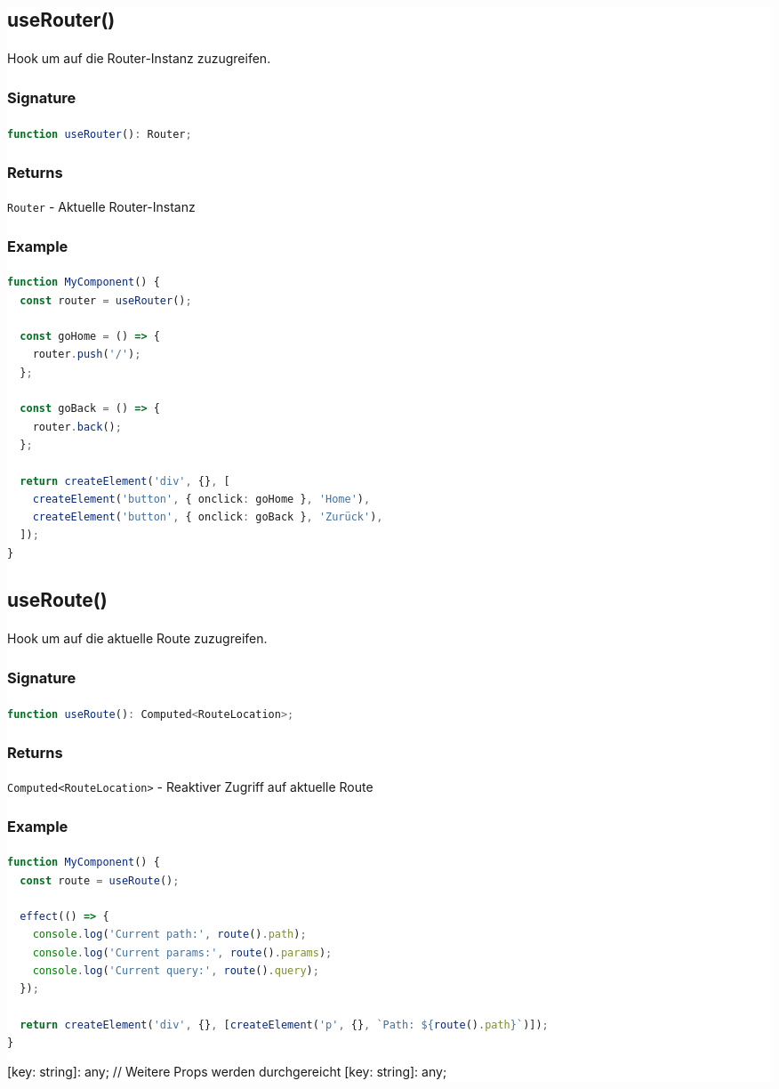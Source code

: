 ## useRouter()

Hook um auf die Router-Instanz zuzugreifen.

### Signature

```typescript
function useRouter(): Router;
```

### Returns

`Router` - Aktuelle Router-Instanz

### Example

```typescript
function MyComponent() {
  const router = useRouter();

  const goHome = () => {
    router.push('/');
  };

  const goBack = () => {
    router.back();
  };

  return createElement('div', {}, [
    createElement('button', { onclick: goHome }, 'Home'),
    createElement('button', { onclick: goBack }, 'Zurück'),
  ]);
}
```

## useRoute()

Hook um auf die aktuelle Route zuzugreifen.

### Signature

```typescript
function useRoute(): Computed<RouteLocation>;
```

### Returns

`Computed<RouteLocation>` - Reaktiver Zugriff auf aktuelle Route

### Example

```typescript
function MyComponent() {
  const route = useRoute();

  effect(() => {
    console.log('Current path:', route().path);
    console.log('Current params:', route().params);
    console.log('Current query:', route().query);
  });

  return createElement('div', {}, [createElement('p', {}, `Path: ${route().path}`)]);
}
```


  [key: string]: any; // Weitere Props werden durchgereicht
  [key: string]: any;